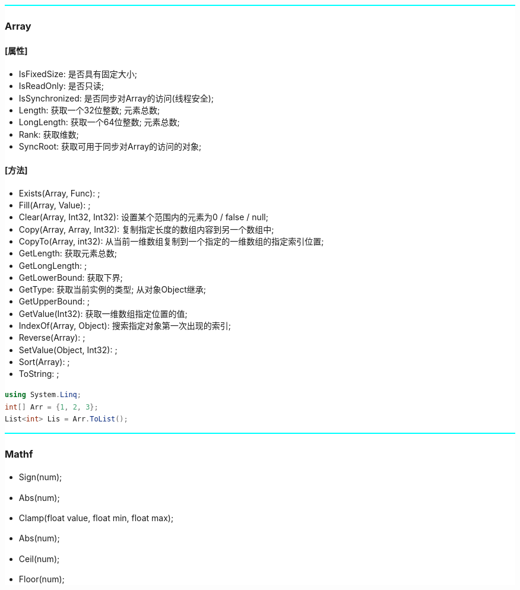 

<div style="background-color: cyan; height: 2px;"></div>

### Array

#### [属性]

- IsFixedSize: 是否具有固定大小;
- IsReadOnly: 是否只读;
- IsSynchronized: 是否同步对Array的访问(线程安全);
- Length: 获取一个32位整数; 元素总数;
- LongLength: 获取一个64位整数; 元素总数;
- Rank: 获取维数; 
- SyncRoot: 获取可用于同步对Array的访问的对象; 

#### [方法]

- Exists(Array, Func): ;
- Fill(Array, Value): ;
- Clear(Array, Int32, Int32): 设置某个范围内的元素为0 / false / null;
- Copy(Array, Array, Int32): 复制指定长度的数组内容到另一个数组中; 
- CopyTo(Array, int32): 从当前一维数组复制到一个指定的一维数组的指定索引位置;
- GetLength: 获取元素总数;
- GetLongLength: ;
- GetLowerBound: 获取下界;
- GetType: 获取当前实例的类型; 从对象Object继承;
- GetUpperBound: ;
- GetValue(Int32): 获取一维数组指定位置的值;
- IndexOf(Array, Object): 搜索指定对象第一次出现的索引; 
- Reverse(Array): ;
- SetValue(Object, Int32): ;
- Sort(Array): ;
- ToString: ;

```cs
using System.Linq;
int[] Arr = {1, 2, 3};
List<int> Lis = Arr.ToList();
```

<div style="background-color: cyan; height: 2px;"></div>

### Mathf

- Sign(num);

- Abs(num);

- Clamp(float value, float min, float max);

- Abs(num);

- Ceil(num);

- Floor(num);
